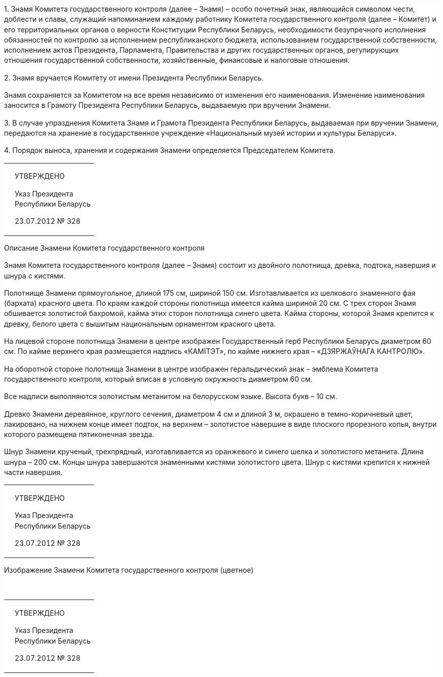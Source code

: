 <p>1. Знамя Комитета государственного контроля (далее – Знамя) – особо почетный знак, являющийся символом чести, доблести и славы, служащий напоминанием каждому работнику Комитета государственного контроля (далее – Комитет) и его территориальных органов о верности Конституции Республики Беларусь, необходимости безупречного исполнения обязанностей по контролю за исполнением республиканского бюджета, использованием государственной собственности, исполнением актов Президента, Парламента, Правительства и других государственных органов, регулирующих отношения государственной собственности, хозяйственные, финансовые и налоговые отношения.</p>
<p>2. Знамя вручается Комитету от имени Президента Республики Беларусь.</p>
<p>Знамя сохраняется за Комитетом на все время независимо от изменения его наименования. Изменение наименования заносится в Грамоту Президента Республики Беларусь, выдаваемую при вручении Знамени.</p>
<p>3. В случае упразднения Комитета Знамя и Грамота Президента Республики Беларусь, выдаваемая при вручении Знамени, передаются на хранение в государственное учреждение «Национальный музей истории и культуры Беларуси».</p>
<p>4. Порядок выноса, хранения и содержания Знамени определяется Председателем Комитета.</p>
<p></p>
<table><tr>
<td><p></p></td>
<td>
<p>УТВЕРЖДЕНО</p>
<p>Указ Президента <br>Республики Беларусь</p>
<p>23.07.2012 № 328</p>
</td>
</tr></table>
<p>Описание Знамени Комитета государственного контроля</p>
<p>Знамя Комитета государственного контроля (далее – Знамя) состоит из двойного полотнища, древка, подтока, навершия и шнура с кистями.</p>
<p>Полотнище Знамени прямоугольное, длиной 175 см, шириной 150 см. Изготавливается из шелкового знаменного фая (бархата) красного цвета. По краям каждой стороны полотнища имеется кайма шириной 20 см. С трех сторон Знамя обшивается золотистой бахромой, кайма этих сторон полотнища синего цвета. Кайма стороны, которой Знамя крепится к древку, белого цвета с вышитым национальным орнаментом красного цвета.</p>
<p>На лицевой стороне полотнища Знамени в центре изображен Государственный герб Республики Беларусь диаметром 60 см. По кайме верхнего края размещается надпись «КАМІТЭТ», по кайме нижнего края – «ДЗЯРЖАЎНАГА КАНТРОЛЮ».</p>
<p>На оборотной стороне полотнища Знамени в центре изображен геральдический знак – эмблема Комитета государственного контроля, который вписан в условную окружность диаметром 60 см.</p>
<p>Все надписи выполняются золотистым метанитом на белорусском языке. Высота букв – 10 см.</p>
<p>Древко Знамени деревянное, круглого сечения, диаметром 4 см и длиной 3 м, окрашено в темно-коричневый цвет, лакировано, на нижнем конце имеет подток, на верхнем – золотистое навершие в виде плоского прорезного копья, внутри которого размещена пятиконечная звезда.</p>
<p>Шнур Знамени крученый, трехпрядный, изготавливается из оранжевого и синего шелка и золотистого метанита. Длина шнура – 200 см. Концы шнура завершаются знаменными кистями золотистого цвета. Шнур с кистями крепится к нижней части навершия.</p>
<p></p>
<table><tr>
<td><p></p></td>
<td>
<p>УТВЕРЖДЕНО</p>
<p>Указ Президента <br>Республики Беларусь</p>
<p>23.07.2012 № 328</p>
</td>
</tr></table>
<p>Изображение Знамени Комитета государственного контроля (цветное)</p>
<p><img></p>
<p></p>
<table><tr>
<td><p></p></td>
<td>
<p>УТВЕРЖДЕНО</p>
<p>Указ Президента <br>Республики Беларусь</p>
<p>23.07.2012 № 328</p>
</td>